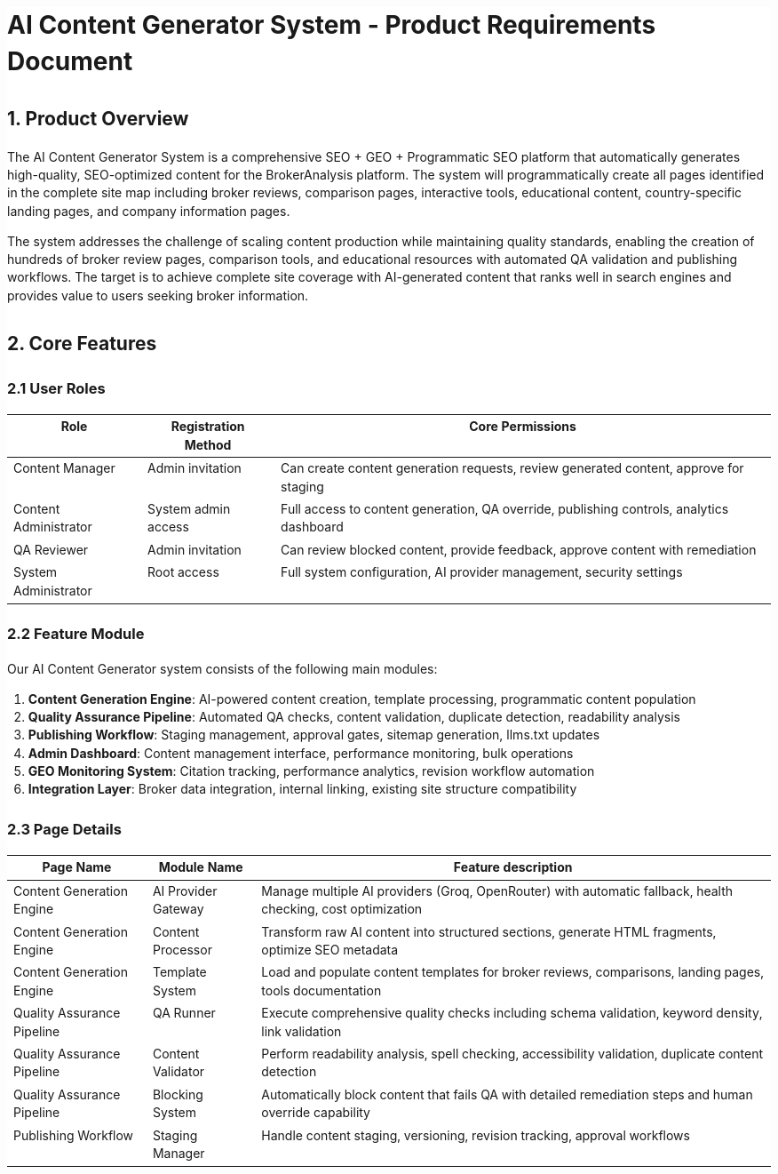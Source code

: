 # AI Content Generator System - Product Requirements Document

## 1. Product Overview

The AI Content Generator System is a comprehensive SEO + GEO + Programmatic SEO platform that automatically generates high-quality, SEO-optimized content for the BrokerAnalysis platform. The system will programmatically create all pages identified in the complete site map including broker reviews, comparison pages, interactive tools, educational content, country-specific landing pages, and company information pages.

The system addresses the challenge of scaling content production while maintaining quality standards, enabling the creation of hundreds of broker review pages, comparison tools, and educational resources with automated QA validation and publishing workflows. The target is to achieve complete site coverage with AI-generated content that ranks well in search engines and provides value to users seeking broker information.

## 2. Core Features

### 2.1 User Roles

| Role                  | Registration Method | Core Permissions                                                                         |
| --------------------- | ------------------- | ---------------------------------------------------------------------------------------- |
| Content Manager       | Admin invitation    | Can create content generation requests, review generated content, approve for staging    |
| Content Administrator | System admin access | Full access to content generation, QA override, publishing controls, analytics dashboard |
| QA Reviewer           | Admin invitation    | Can review blocked content, provide feedback, approve content with remediation           |
| System Administrator  | Root access         | Full system configuration, AI provider management, security settings                     |

### 2.2 Feature Module

Our AI Content Generator system consists of the following main modules:

1. **Content Generation Engine**: AI-powered content creation, template processing, programmatic content population
2. **Quality Assurance Pipeline**: Automated QA checks, content validation, duplicate detection, readability analysis
3. **Publishing Workflow**: Staging management, approval gates, sitemap generation, llms.txt updates
4. **Admin Dashboard**: Content management interface, performance monitoring, bulk operations
5. **GEO Monitoring System**: Citation tracking, performance analytics, revision workflow automation
6. **Integration Layer**: Broker data integration, internal linking, existing site structure compatibility

### 2.3 Page Details

| Page Name                  | Module Name             | Feature description                                                                                         |
| -------------------------- | ----------------------- | ----------------------------------------------------------------------------------------------------------- |
| Content Generation Engine  | AI Provider Gateway     | Manage multiple AI providers (Groq, OpenRouter) with automatic fallback, health checking, cost optimization |
| Content Generation Engine  | Content Processor       | Transform raw AI content into structured sections, generate HTML fragments, optimize SEO metadata           |
| Content Generation Engine  | Template System         | Load and populate content templates for broker reviews, comparisons, landing pages, tools documentation     |
| Quality Assurance Pipeline | QA Runner               | Execute comprehensive quality checks including schema validation, keyword density, link validation          |
| Quality Assurance Pipeline | Content Validator       | Perform readability analysis, spell checking, accessibility validation, duplicate content detection         |
| Quality Assurance Pipeline | Blocking System         | Automatically block content that fails QA with detailed remediation steps and human override capability     |
| Publishing Workflow        | Staging Manager         | Handle content staging, versioning, revision tracking, approval workflows                                   |
